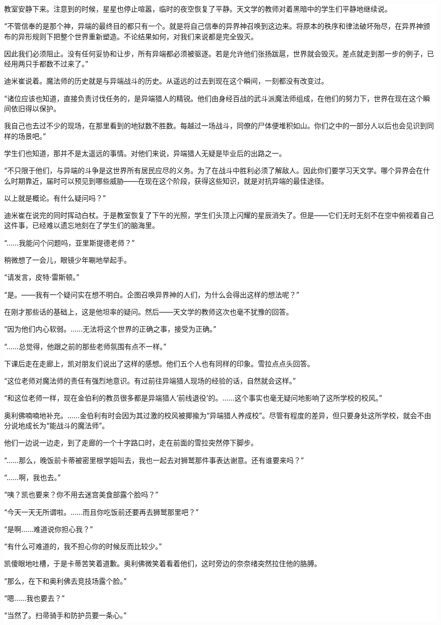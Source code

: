 教室安静下来。注意到的时候，星星也停止喧嚣，临时的夜空恢复了平静。天文学的教师对着黑暗中的学生们平静地继续说。

“不管信奉的是那个神，异端的最终目的都只有一个。就是将自己信奉的异界神召唤到这边来。将原本的秩序和律法破坏殆尽，在异界神颁布的异形规则下把整个世界重新塑造。不论结果如何，对我们来说都是完全毁灭。

因此我们必须阻止。没有任何妥协和让步，所有异端都必须被驱逐。若是允许他们张扬跋扈，世界就会毁灭。差点就走到那一步的例子，已经用两只手都数不过来了。”

迪米崔说着。魔法师的历史就是与异端战斗的历史。从遥远的过去到现在这个瞬间，一刻都没有改变过。

“诸位应该也知道，直接负责讨伐任务的，是异端猎人的精锐。他们由身经百战的武斗派魔法师组成，在他们的努力下，世界在现在这个瞬间依旧得以保护。

我自己也去过不少的现场，在那里看到的地狱数不胜数。每越过一场战斗，同僚的尸体便堆积如山。你们之中的一部分人以后也会见识到同样的场景吧。”

学生们也知道，那并不是太遥远的事情。对他们来说，异端猎人无疑是毕业后的出路之一。

“不只限于他们，与异端的斗争是这世界所有居民应尽的义务。为了在战斗中胜利必须了解敌人。因此你们要学习天文学。哪个异界会在什么时期靠近，届时可以预见到哪些威胁——在现在这个阶段，获得这些知识，就是对抗异端的最佳途径。

以上就是概论。有什么疑问吗？”

迪米崔在说完的同时挥动白杖。于是教室恢复了下午的光照，学生们头顶上闪耀的星辰消失了。但是——它们无时无刻不在空中俯视着自己这件事，已经难以遗忘地刻在了学生们的脑海里。

“……我能问个问题吗，亚里斯提德老师？”

稍微想了一会儿，眼镜少年唰地举起手。

“请发言，皮特·雷斯顿。”

“是。——我有一个疑问实在想不明白。企图召唤异界神的人们，为什么会得出这样的想法呢？”

在刚才那些话的基础上，这是他坦率的疑问。然后——天文学的教师这次也毫不犹豫的回答。

“因为他们内心软弱。……无法将这个世界的正确之事，接受为正确。”

“……总觉得，他跟之前的那些老师氛围有点不一样。”

下课后走在走廊上，凯对朋友们说出了这样的感想。他们五个人也有同样的印象。雪拉点点头回答。

“这位老师对魔法师的责任有强烈地意识。有过前往异端猎人现场的经验的话，自然就会这样。”

“和这位老师一样，现在金伯利的教员很多都是异端猎人‘前线退役’的。……这个事实也毫无疑问地影响了这所学校的校风。”

奥利佛喃喃地补充。……金伯利有时会因为其过激的校风被揶揄为“异端猎人养成校”。尽管有程度的差异，但只要身处这所学校，就会不由分说地成长为“能战斗的魔法师”。

他们一边说一边走，到了走廊的一个十字路口时，走在前面的雪拉突然停下脚步。

“……那么，晚饭前卡蒂被密里根学姐叫去，我也一起去对狮鹫那件事表达谢意。还有谁要来吗？”

“……啊，我也去。”

“咦？凯也要来？你不用去迷宫美食部露个脸吗？”

“今天一天无所谓啦。……而且你吃饭前还要再去狮鹫那里吧？”

“是啊……难道说你担心我？”

“有什么可难道的，我不担心你的时候反而比较少。”

凯傻眼地吐槽，于是卡蒂苦笑着道歉。奥利佛微笑着看着他们，这时旁边的奈奈绪突然拉住他的胳膊。

“那么，在下和奥利佛去竞技场露个脸。”

“嗯……我也要去？”

“当然了。扫帚骑手和防护员要一条心。”
